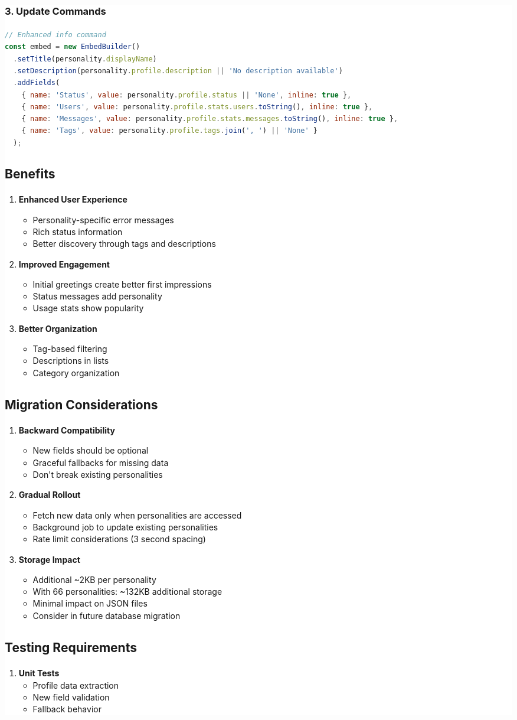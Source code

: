 ### 3. Update Commands
```javascript
// Enhanced info command
const embed = new EmbedBuilder()
  .setTitle(personality.displayName)
  .setDescription(personality.profile.description || 'No description available')
  .addFields(
    { name: 'Status', value: personality.profile.status || 'None', inline: true },
    { name: 'Users', value: personality.profile.stats.users.toString(), inline: true },
    { name: 'Messages', value: personality.profile.stats.messages.toString(), inline: true },
    { name: 'Tags', value: personality.profile.tags.join(', ') || 'None' }
  );
```

## Benefits

1. **Enhanced User Experience**
   - Personality-specific error messages
   - Rich status information
   - Better discovery through tags and descriptions

2. **Improved Engagement**
   - Initial greetings create better first impressions
   - Status messages add personality
   - Usage stats show popularity

3. **Better Organization**
   - Tag-based filtering
   - Descriptions in lists
   - Category organization

## Migration Considerations

1. **Backward Compatibility**
   - New fields should be optional
   - Graceful fallbacks for missing data
   - Don't break existing personalities

2. **Gradual Rollout**
   - Fetch new data only when personalities are accessed
   - Background job to update existing personalities
   - Rate limit considerations (3 second spacing)

3. **Storage Impact**
   - Additional ~2KB per personality
   - With 66 personalities: ~132KB additional storage
   - Minimal impact on JSON files
   - Consider in future database migration

## Testing Requirements

1. **Unit Tests**
   - Profile data extraction
   - New field validation
   - Fallback behavior
